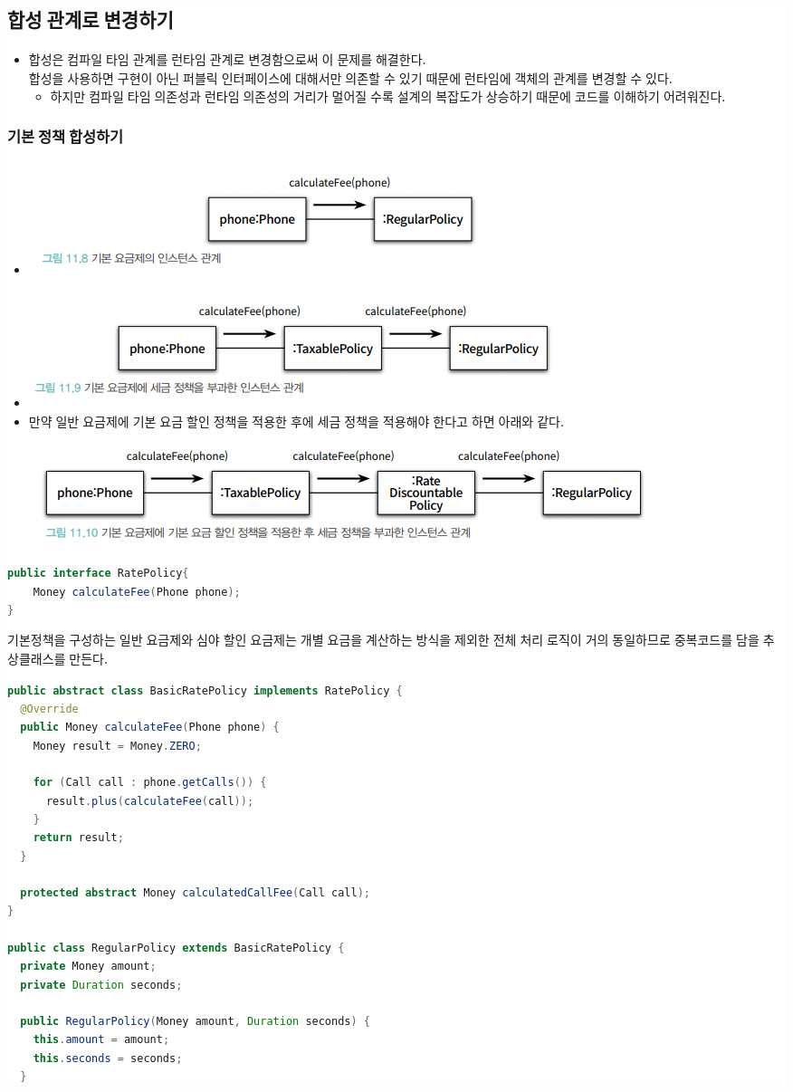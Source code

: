 ## 합성 관계로 변경하기
- 합성은 컴파일 타임 관계를 런타임 관계로 변경함으로써 이 문제를 해결한다.<br>
합성을 사용하면 구현이 아닌 퍼블릭 인터페이스에 대해서만 의존할 수 있기 때문에 런타임에 객체의 관계를 변경할 수 있다.
  - 하지만 컴파일 타임 의존성과 런타임 의존성의 거리가 멀어질 수록 설계의 복잡도가 상승하기 때문에 코드를 이해하기 어려워진다.
  
### 기본 정책 합성하기



- ![img_7.png](img_7.png)
- ![img_8.png](img_8.png)
- 만약 일반 요금제에 기본 요금 할인 정책을 적용한 후에 세금 정책을 적용해야 한다고 하면 아래와 같다.
  ![img_9.png](img_9.png)
```java
public interface RatePolicy{
    Money calculateFee(Phone phone);
}
```
기본정책을 구성하는 일반 요금제와 심야 할인 요금제는 개별 요금을 계산하는 방식을 제외한 전체 처리 로직이 거의 동일하므로 중복코드를 담을 추상클래스를 만든다.

```java
public abstract class BasicRatePolicy implements RatePolicy {
  @Override
  public Money calculateFee(Phone phone) {
    Money result = Money.ZERO;

    for (Call call : phone.getCalls()) {
      result.plus(calculateFee(call));
    }
    return result;
  }

  protected abstract Money calculatedCallFee(Call call);
}

public class RegularPolicy extends BasicRatePolicy {
  private Money amount;
  private Duration seconds;

  public RegularPolicy(Money amount, Duration seconds) {
    this.amount = amount;
    this.seconds = seconds;
  }
```